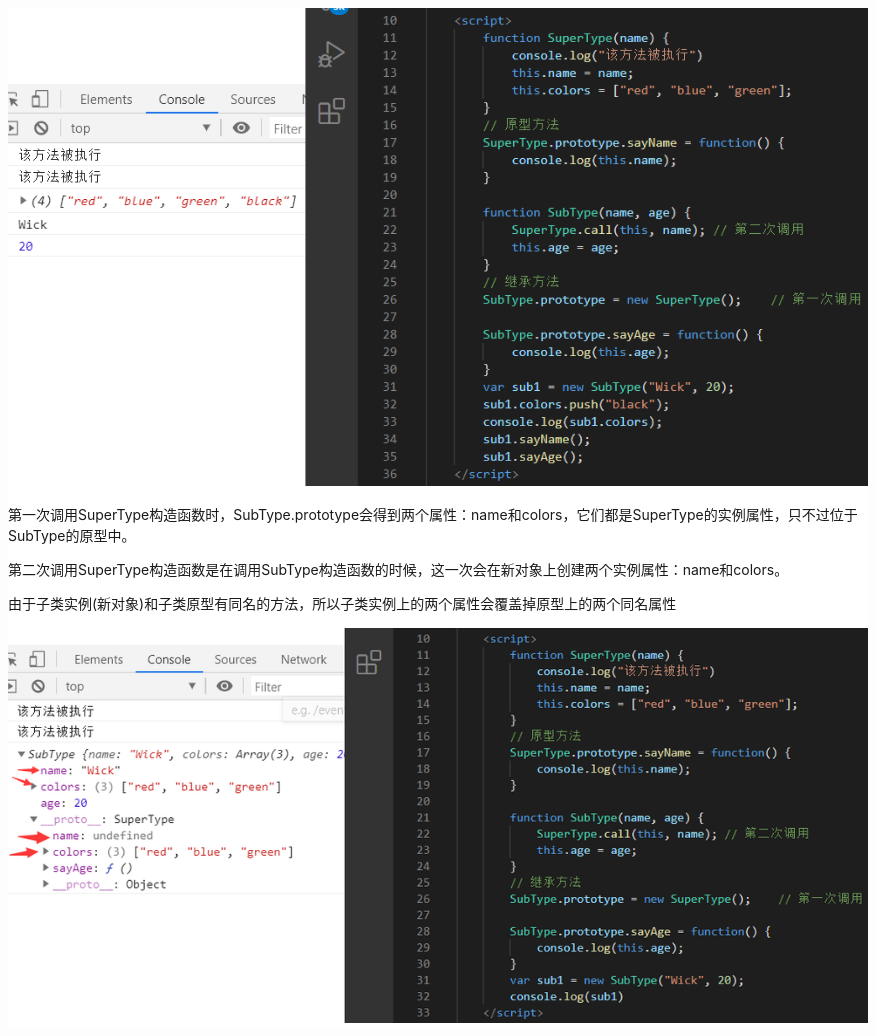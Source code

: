 ```js
```

![image-20200407014318425](JavaScript面向对象编程之class.assets/image-20200407014318425.png)

第一次调用SuperType构造函数时，SubType.prototype会得到两个属性：name和colors，它们都是SuperType的实例属性，只不过位于SubType的原型中。

第二次调用SuperType构造函数是在调用SubType构造函数的时候，这一次会在新对象上创建两个实例属性：name和colors。

由于子类实例(新对象)和子类原型有同名的方法，所以子类实例上的两个属性会覆盖掉原型上的两个同名属性

![image-20200407021943752](JavaScript面向对象编程之class.assets/image-20200407021943752.png)

